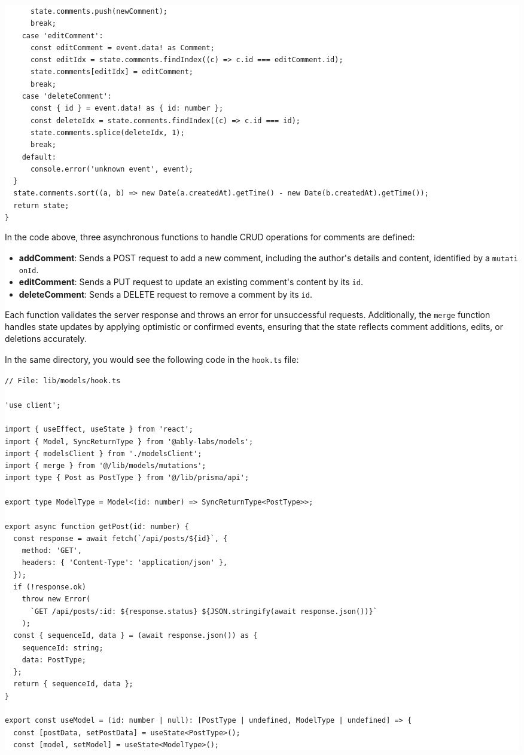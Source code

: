 ```tsx
      state.comments.push(newComment);
      break;
    case 'editComment':
      const editComment = event.data! as Comment;
      const editIdx = state.comments.findIndex((c) => c.id === editComment.id);
      state.comments[editIdx] = editComment;
      break;
    case 'deleteComment':
      const { id } = event.data! as { id: number };
      const deleteIdx = state.comments.findIndex((c) => c.id === id);
      state.comments.splice(deleteIdx, 1);
      break;
    default:
      console.error('unknown event', event);
  }
  state.comments.sort((a, b) => new Date(a.createdAt).getTime() - new Date(b.createdAt).getTime());
  return state;
}
```

In the code above, three asynchronous functions to handle CRUD operations for comments are defined:

- **addComment**: Sends a POST request to add a new comment, including the author's details and content, identified by a `mutationId`.
- **editComment**: Sends a PUT request to update an existing comment's content by its `id`.
- **deleteComment**: Sends a DELETE request to remove a comment by its `id`.

Each function validates the server response and throws an error for unsuccessful requests. Additionally, the `merge` function handles state updates by applying optimistic or confirmed events, ensuring that the state reflects comment additions, edits, or deletions accurately.

In the same directory, you would see the following code in the `hook.ts` file:

```tsx
// File: lib/models/hook.ts

'use client';

import { useEffect, useState } from 'react';
import { Model, SyncReturnType } from '@ably-labs/models';
import { modelsClient } from './modelsClient';
import { merge } from '@/lib/models/mutations';
import type { Post as PostType } from '@/lib/prisma/api';

export type ModelType = Model<(id: number) => SyncReturnType<PostType>>;

export async function getPost(id: number) {
  const response = await fetch(`/api/posts/${id}`, {
    method: 'GET',
    headers: { 'Content-Type': 'application/json' },
  });
  if (!response.ok)
    throw new Error(
      `GET /api/posts/:id: ${response.status} ${JSON.stringify(await response.json())}`
    );
  const { sequenceId, data } = (await response.json()) as {
    sequenceId: string;
    data: PostType;
  };
  return { sequenceId, data };
}

export const useModel = (id: number | null): [PostType | undefined, ModelType | undefined] => {
  const [postData, setPostData] = useState<PostType>();
  const [model, setModel] = useState<ModelType>();
```
